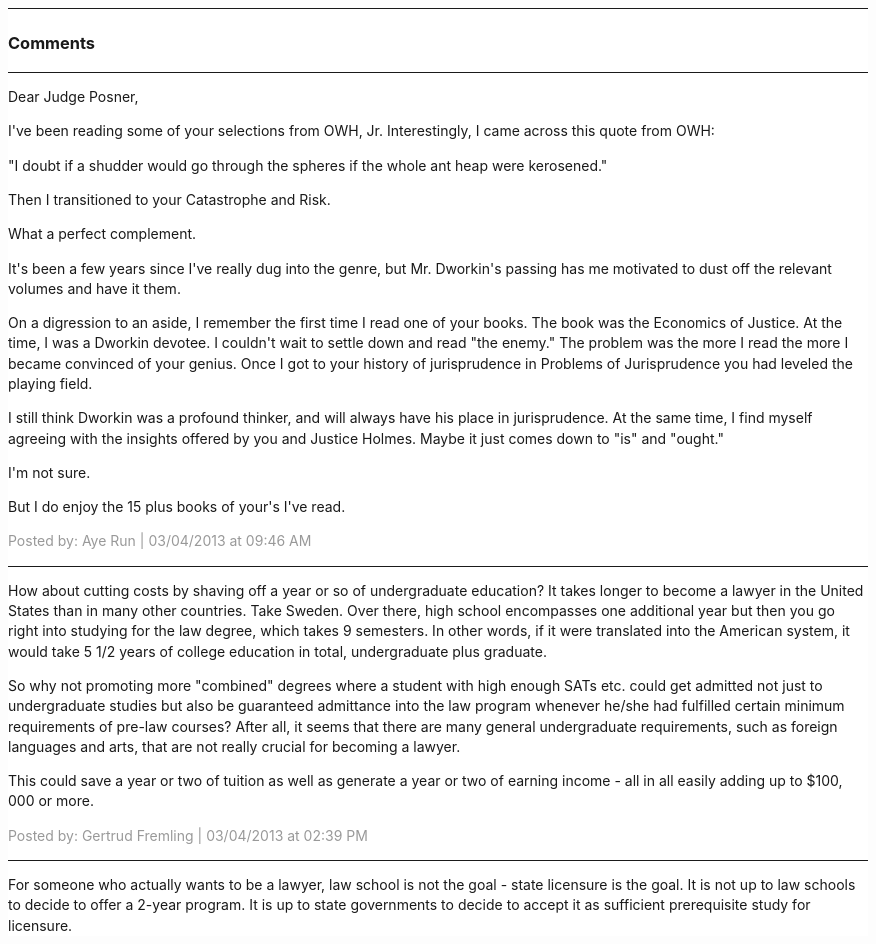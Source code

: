 

---

### Comments

---

Dear Judge Posner,

I've been reading some of your selections from OWH, Jr. Interestingly, I came across this quote from OWH:

"I doubt if a shudder would go through the spheres if the whole ant heap were kerosened."

Then I transitioned to your Catastrophe and Risk.

What a perfect complement.

It's been a few years since I've really dug into the genre, but Mr. Dworkin's passing has me motivated to dust off the relevant volumes and have it them.

On a digression to an aside, I remember the first time I read one of your books. The book was the Economics of Justice. At the time, I was a Dworkin devotee. I couldn't wait to settle down and read "the enemy." The problem was the more I read the more I became convinced of your genius. Once I got to your history of jurisprudence in Problems of Jurisprudence you had leveled the playing field.

I still think Dworkin was a profound thinker, and will always have his place in jurisprudence. At the same time, I find myself agreeing with the insights offered by you and Justice Holmes. Maybe it just comes down to "is" and "ought."

I'm not sure.

But I do enjoy the 15 plus books of your's I've read.

<span style="color:#999">Posted by: Aye Run | 03/04/2013 at 09:46 AM</span>

---

How about cutting costs by shaving off a year or so of undergraduate education?  It takes longer to become a lawyer in the United States than in many other countries. Take Sweden. Over there, high school encompasses one additional year but then you go right into studying for the law degree, which takes 9 semesters.  In other words, if it were translated into the American system, it would take 5 1/2 years of  college education in total, undergraduate plus graduate.

So why not promoting more "combined" degrees where a student with high enough SATs etc.  could get admitted not just to undergraduate studies but also be guaranteed admittance into the law program whenever he/she had fulfilled certain minimum requirements of pre-law courses?  After all, it seems that there are many general undergraduate requirements, such as foreign languages and arts, that are not really crucial for becoming a lawyer.

This could save a year or two of  tuition as well as generate a year or two  of earning income - all in all easily adding up to  $100, 000 or more.

<span style="color:#999">Posted by: Gertrud Fremling | 03/04/2013 at 02:39 PM</span>

---

For someone who actually wants to be a lawyer, law school is not the goal - state licensure is the goal.  It is not up to law schools to decide to offer a 2-year program.  It is up to state governments to decide to accept it as sufficient prerequisite study for licensure.
